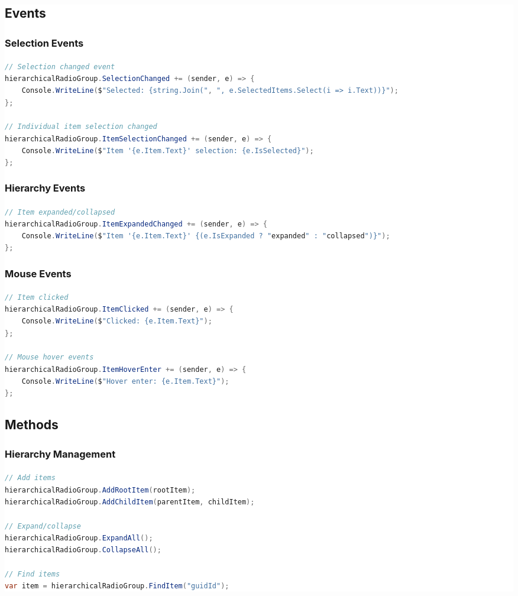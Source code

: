## Events

### Selection Events
```csharp
// Selection changed event
hierarchicalRadioGroup.SelectionChanged += (sender, e) => {
    Console.WriteLine($"Selected: {string.Join(", ", e.SelectedItems.Select(i => i.Text))}");
};

// Individual item selection changed
hierarchicalRadioGroup.ItemSelectionChanged += (sender, e) => {
    Console.WriteLine($"Item '{e.Item.Text}' selection: {e.IsSelected}");
};
```

### Hierarchy Events
```csharp
// Item expanded/collapsed
hierarchicalRadioGroup.ItemExpandedChanged += (sender, e) => {
    Console.WriteLine($"Item '{e.Item.Text}' {(e.IsExpanded ? "expanded" : "collapsed")}");
};
```

### Mouse Events
```csharp
// Item clicked
hierarchicalRadioGroup.ItemClicked += (sender, e) => {
    Console.WriteLine($"Clicked: {e.Item.Text}");
};

// Mouse hover events
hierarchicalRadioGroup.ItemHoverEnter += (sender, e) => {
    Console.WriteLine($"Hover enter: {e.Item.Text}");
};
```

## Methods

### Hierarchy Management
```csharp
// Add items
hierarchicalRadioGroup.AddRootItem(rootItem);
hierarchicalRadioGroup.AddChildItem(parentItem, childItem);

// Expand/collapse
hierarchicalRadioGroup.ExpandAll();
hierarchicalRadioGroup.CollapseAll();

// Find items
var item = hierarchicalRadioGroup.FindItem("guidId");
```

